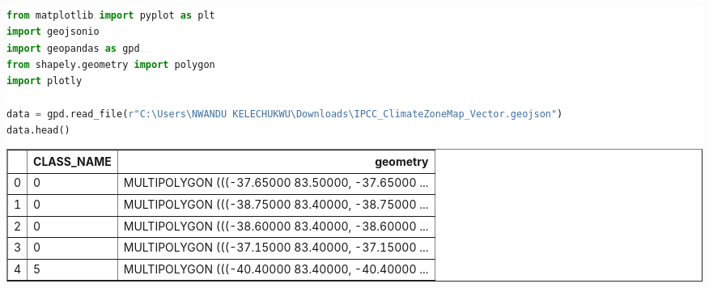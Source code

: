 

```python
from matplotlib import pyplot as plt
import geojsonio
import geopandas as gpd
from shapely.geometry import polygon
import plotly

data = gpd.read_file(r"C:\Users\NWANDU KELECHUKWU\Downloads\IPCC_ClimateZoneMap_Vector.geojson")
data.head()
```




<div>
<style scoped>
    .dataframe tbody tr th:only-of-type {
        vertical-align: middle;
    }

    .dataframe tbody tr th {
        vertical-align: top;
    }

    .dataframe thead th {
        text-align: right;
    }
</style>
<table border="1" class="dataframe">
  <thead>
    <tr style="text-align: right;">
      <th></th>
      <th>CLASS_NAME</th>
      <th>geometry</th>
    </tr>
  </thead>
  <tbody>
    <tr>
      <td>0</td>
      <td>0</td>
      <td>MULTIPOLYGON (((-37.65000 83.50000, -37.65000 ...</td>
    </tr>
    <tr>
      <td>1</td>
      <td>0</td>
      <td>MULTIPOLYGON (((-38.75000 83.40000, -38.75000 ...</td>
    </tr>
    <tr>
      <td>2</td>
      <td>0</td>
      <td>MULTIPOLYGON (((-38.60000 83.40000, -38.60000 ...</td>
    </tr>
    <tr>
      <td>3</td>
      <td>0</td>
      <td>MULTIPOLYGON (((-37.15000 83.40000, -37.15000 ...</td>
    </tr>
    <tr>
      <td>4</td>
      <td>5</td>
      <td>MULTIPOLYGON (((-40.40000 83.40000, -40.40000 ...</td>
    </tr>
  </tbody>
</table>
</div>

